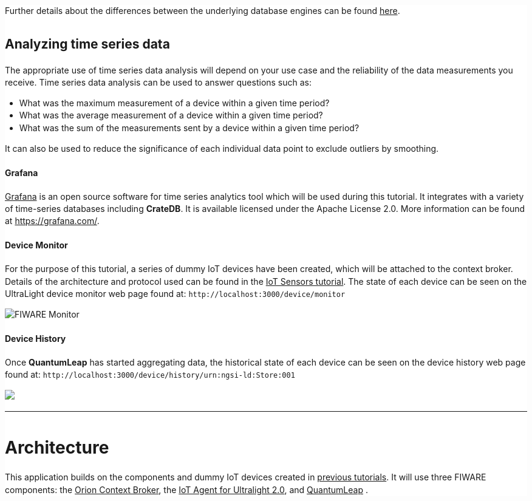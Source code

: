 Further details about the differences between the underlying database engines
can be found [here](https://db-engines.com/en/system/CrateDB%3BMongoDB).

## Analyzing time series data

The appropriate use of time series data analysis will depend on your use case
and the reliability of the data measurements you receive. Time series data
analysis can be used to answer questions such as:

-   What was the maximum measurement of a device within a given time period?
-   What was the average measurement of a device within a given time period?
-   What was the sum of the measurements sent by a device within a given time
    period?

It can also be used to reduce the significance of each individual data point to
exclude outliers by smoothing.

#### Grafana

[Grafana](https://grafana.com/) is an open source software for time series
analytics tool which will be used during this tutorial. It integrates with a
variety of time-series databases including **CrateDB**. It is available licensed
under the Apache License 2.0. More information can be found at
https://grafana.com/.

#### Device Monitor

For the purpose of this tutorial, a series of dummy IoT devices have been
created, which will be attached to the context broker. Details of the
architecture and protocol used can be found in the
[IoT Sensors tutorial](https://github.com/Fiware/tutorials.IoT-Sensors). The
state of each device can be seen on the UltraLight device monitor web page found
at: `http://localhost:3000/device/monitor`

![FIWARE Monitor](https://fiware.github.io/tutorials.Time-Series-Data/img/device-monitor.png)

#### Device History

Once **QuantumLeap** has started aggregating data, the historical state of each
device can be seen on the device history web page found at:
`http://localhost:3000/device/history/urn:ngsi-ld:Store:001`

![](https://fiware.github.io/tutorials.Time-Series-Data/img/history-graphs.png)

---

# Architecture

This application builds on the components and dummy IoT devices created in
[previous tutorials](https://github.com/Fiware/tutorials.IoT-Agent/). It will
use three FIWARE components: the
[Orion Context Broker](https://fiware-orion.readthedocs.io/en/latest/), the
[IoT Agent for Ultralight 2.0](https://fiware-iotagent-ul.readthedocs.io/en/latest/),
and [QuantumLeap](https://smartsdk.github.io/ngsi-timeseries-api/) .
